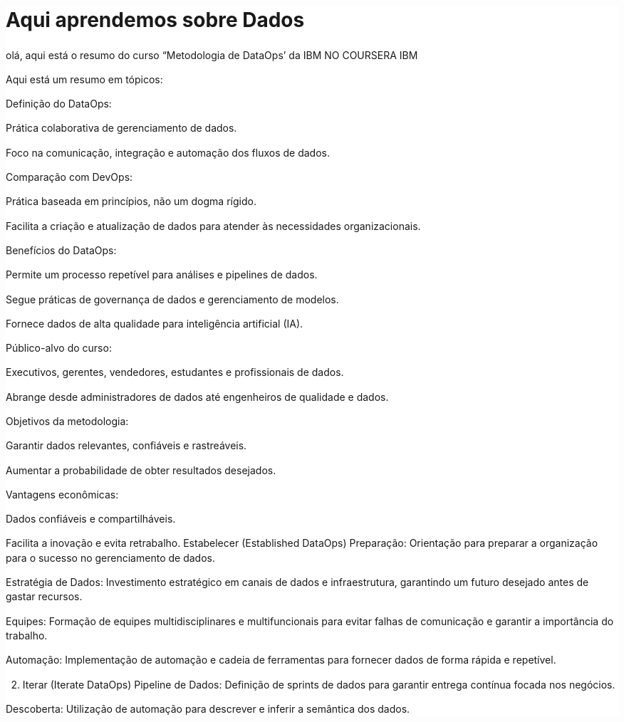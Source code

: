 # Aqui aprendemos sobre Dados

olá, aqui está o resumo do curso “Metodologia de DataOps’ da IBM NO COURSERA
IBM

Aqui está um resumo em tópicos:

Definição do DataOps:

Prática colaborativa de gerenciamento de dados.

Foco na comunicação, integração e automação dos fluxos de dados.

Comparação com DevOps:

Prática baseada em princípios, não um dogma rígido.

Facilita a criação e atualização de dados para atender às necessidades organizacionais.

Benefícios do DataOps:

Permite um processo repetível para análises e pipelines de dados.

Segue práticas de governança de dados e gerenciamento de modelos.

Fornece dados de alta qualidade para inteligência artificial (IA).

Público-alvo do curso:

Executivos, gerentes, vendedores, estudantes e profissionais de dados.

Abrange desde administradores de dados até engenheiros de qualidade e dados.

Objetivos da metodologia:

Garantir dados relevantes, confiáveis e rastreáveis.

Aumentar a probabilidade de obter resultados desejados.

Vantagens econômicas:

Dados confiáveis e compartilháveis.

Facilita a inovação e evita retrabalho.
Estabelecer (Established DataOps)
Preparação: Orientação para preparar a organização para o sucesso no gerenciamento de dados.

Estratégia de Dados: Investimento estratégico em canais de dados e infraestrutura, garantindo um futuro desejado antes de gastar recursos.

Equipes: Formação de equipes multidisciplinares e multifuncionais para evitar falhas de comunicação e garantir a importância do trabalho.

Automação: Implementação de automação e cadeia de ferramentas para fornecer dados de forma rápida e repetível.

2. Iterar (Iterate DataOps)
Pipeline de Dados: Definição de sprints de dados para garantir entrega contínua focada nos negócios.

Descoberta: Utilização de automação para descrever e inferir a semântica dos dados.
